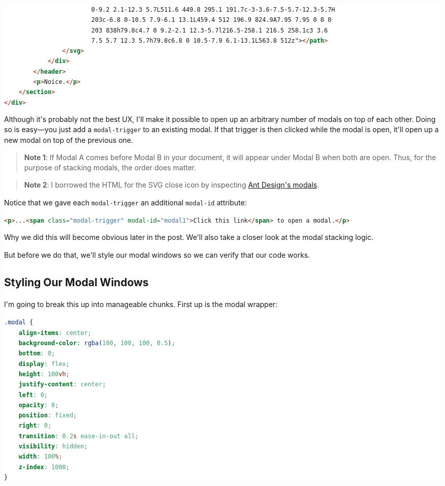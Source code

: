 ```html
                        0-9.2 2.1-12.3 5.7L511.6 449.8 295.1 191.7c-3-3.6-7.5-5.7-12.3-5.7H
                        203c-6.8 0-10.5 7.9-6.1 13.1L459.4 512 196.9 824.9A7.95 7.95 0 0 0 
                        203 838h79.8c4.7 0 9.2-2.1 12.3-5.7l216.5-258.1 216.5 258.1c3 3.6 
                        7.5 5.7 12.3 5.7h79.8c6.8 0 10.5-7.9 6.1-13.1L563.8 512z"></path>
                </svg>
            </div>
        </header>
        <p>Noice.</p>
    </section>
</div>
```

Although it's probably not the best UX, I'll make it possible to open up an arbitrary number of modals on top of each other. Doing so is easy—you just add a `modal-trigger` to an existing modal. If that trigger is then clicked while the modal is open, it'll open up a new modal on top of the previous one.

> **Note 1**: If Modal A comes before Modal B in your document, it will appear under Modal B when both are open. Thus, for the purpose of stacking modals, the order does matter.

> **Note 2**: I borrowed the HTML for the SVG close icon by inspecting [Ant Design's modals](https://ant.design/components/modal/).

Notice that we gave each `modal-trigger` an additional `modal-id` attribute:

```html
<p>...<span class="modal-trigger" modal-id="modal1">Click this link</span> to open a modal.</p>
```

Why we did this will become obvious later in the post. We'll also take a closer look at the modal stacking logic.

But before we do that, we'll style our modal windows so we can verify that our code works.

## Styling Our Modal Windows

I'm going to break this up into manageable chunks. First up is the modal wrapper:

```css
.modal {
    align-items: center;
    background-color: rgba(100, 100, 100, 0.5);
    bottom: 0;
    display: flex;
    height: 100vh;
    justify-content: center;
    left: 0;
    opacity: 0;
    position: fixed;
    right: 0;
    transition: 0.2s ease-in-out all;
    visibility: hidden;
    width: 100%;
    z-index: 1000;
}
```
